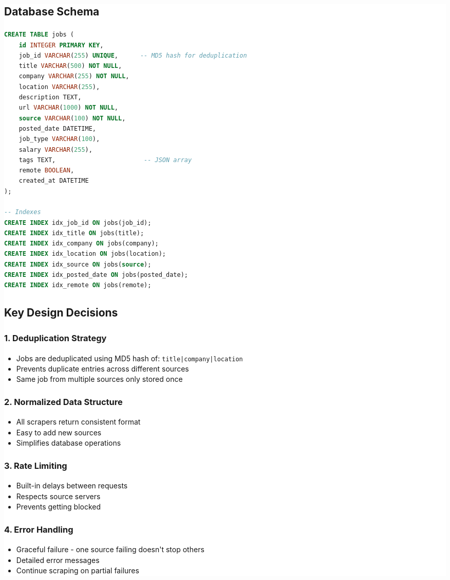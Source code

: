 ## Database Schema

```sql
CREATE TABLE jobs (
    id INTEGER PRIMARY KEY,
    job_id VARCHAR(255) UNIQUE,      -- MD5 hash for deduplication
    title VARCHAR(500) NOT NULL,
    company VARCHAR(255) NOT NULL,
    location VARCHAR(255),
    description TEXT,
    url VARCHAR(1000) NOT NULL,
    source VARCHAR(100) NOT NULL,
    posted_date DATETIME,
    job_type VARCHAR(100),
    salary VARCHAR(255),
    tags TEXT,                        -- JSON array
    remote BOOLEAN,
    created_at DATETIME
);

-- Indexes
CREATE INDEX idx_job_id ON jobs(job_id);
CREATE INDEX idx_title ON jobs(title);
CREATE INDEX idx_company ON jobs(company);
CREATE INDEX idx_location ON jobs(location);
CREATE INDEX idx_source ON jobs(source);
CREATE INDEX idx_posted_date ON jobs(posted_date);
CREATE INDEX idx_remote ON jobs(remote);
```

## Key Design Decisions

### 1. Deduplication Strategy
- Jobs are deduplicated using MD5 hash of: `title|company|location`
- Prevents duplicate entries across different sources
- Same job from multiple sources only stored once

### 2. Normalized Data Structure
- All scrapers return consistent format
- Easy to add new sources
- Simplifies database operations

### 3. Rate Limiting
- Built-in delays between requests
- Respects source servers
- Prevents getting blocked

### 4. Error Handling
- Graceful failure - one source failing doesn't stop others
- Detailed error messages
- Continue scraping on partial failures
